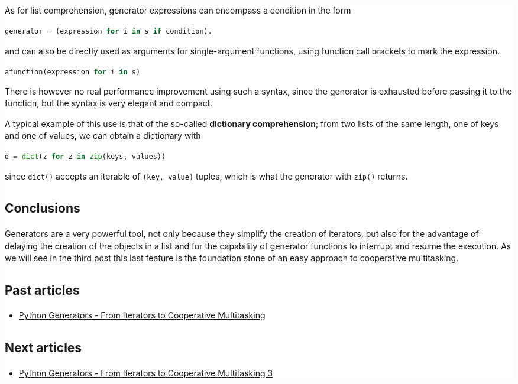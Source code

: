 As for list comprehension, generator expressions can encompass a condition in the form

```python
generator = (expression for i in s if condition).
```

and can also be directly used as arguments for single-argument functions, using function call brackets to mark the expression.

```python
afunction(expression for i in s)
```

There is however no real performance improvement using such a syntax, since the generator is exhausted before passing it to the function, but the syntax is very elegant and compact.

A typical example of this use is that of the so-called **dictionary comprehension**; from two lists of the same length, one of keys and one of values, we can obtain a dictionary with

```python
d = dict(z for z in zip(keys, values))
```

since `dict()` accepts an iterable of `(key, value)` tuples, which is what the generator with `zip()` returns.

## Conclusions

Generators are a very powerful tool, not only because they simplify the creation of iterators, but also for the advantage of delaying the creation of the objects in a list and for the capability of generator functions to interrupt and resume the execution. As we will see in the third post this last feature is the foundation stone of an easy approach to cooperative multitasking.

## Past articles

* [Python Generators - From Iterators to Cooperative Multitasking](/blog/2013/03/25/python-generators-from-iterators-to-cooperative-multitasking)

## Next articles

* [Python Generators - From Iterators to Cooperative Multitasking 3](/blog/2013/03/29/python-generators-from-iterators-to-cooperative-multitasking-3)
